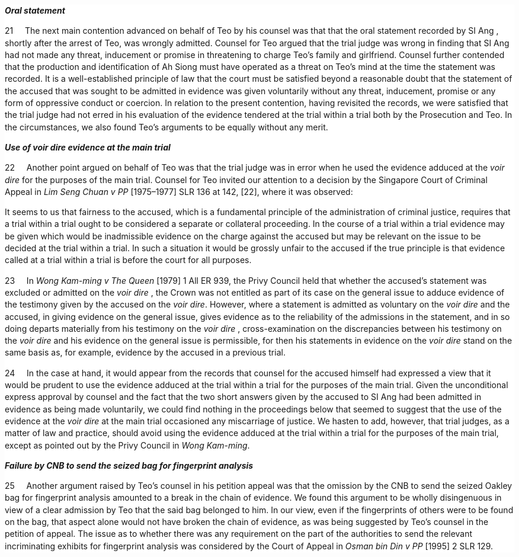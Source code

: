 **_Oral statement_** 

21     The next main contention advanced on behalf of Teo by his counsel was that that the oral statement recorded by SI Ang , shortly after the arrest of Teo, was wrongly admitted. Counsel for Teo argued that the trial judge was wrong in finding that SI Ang had not made any threat, inducement or promise in threatening to charge Teo’s family and girlfriend. Counsel further contended that the production and identification of Ah Siong must have operated as a threat on Teo’s mind at the time the statement was recorded. It is a well-established principle of law that the court must be satisfied beyond a reasonable doubt that the statement of the accused that was sought to be admitted in evidence was given voluntarily without any threat, inducement, promise or any form of oppressive conduct or coercion. In relation to the present contention, having revisited the records, we were satisfied that the trial judge had not erred in his evaluation of the evidence tendered at the trial within a trial both by the Prosecution and Teo. In the circumstances, we also found Teo’s arguments to be equally without any merit. 

**_Use of voir dire evidence at the main trial_** 

22     Another point argued on behalf of Teo was that the trial judge was in error when he used the evidence adduced at the _voir dire_ for the purposes of the main trial. Counsel for Teo invited our attention to a decision by the Singapore Court of Criminal Appeal in _Lim Seng Chuan v PP_ [1975–1977] SLR 136 at 142, [22], where it was observed: 


 It seems to us that fairness to the accused, which is a fundamental principle of the administration of criminal justice, requires that a trial within a trial ought to be considered a separate or collateral proceeding. In the course of a trial within a trial evidence may be given which would be inadmissible evidence on the charge against the accused but may be relevant on the issue to be decided at the trial within a trial. In such a situation it would be grossly unfair to the accused if the true principle is that evidence called at a trial within a trial is before the court for all purposes. 

23     In _Wong Kam-ming v The Queen_ [1979] 1 All ER 939, the Privy Council held that whether the accused’s statement was excluded or admitted on the _voir dire_ , the Crown was not entitled as part of its case on the general issue to adduce evidence of the testimony given by the accused on the _voir dire_. However, where a statement is admitted as voluntary on the _voir dire_ and the accused, in giving evidence on the general issue, gives evidence as to the reliability of the admissions in the statement, and in so doing departs materially from his testimony on the _voir dire_ , cross-examination on the discrepancies between his testimony on the _voir dire_ and his evidence on the general issue is permissible, for then his statements in evidence on the _voir dire_ stand on the same basis as, for example, evidence by the accused in a previous trial. 

24     In the case at hand, it would appear from the records that counsel for the accused himself had expressed a view that it would be prudent to use the evidence adduced at the trial within a trial for the purposes of the main trial. Given the unconditional express approval by counsel and the fact that the two short answers given by the accused to SI Ang had been admitted in evidence as being made voluntarily, we could find nothing in the proceedings below that seemed to suggest that the use of the evidence at the _voir dire_ at the main trial occasioned any miscarriage of justice. We hasten to add, however, that trial judges, as a matter of law and practice, should avoid using the evidence adduced at the trial within a trial for the purposes of the main trial, except as pointed out by the Privy Council in _Wong Kam-ming_. 

**_Failure by CNB to send the seized bag for fingerprint analysis_** 

25     Another argument raised by Teo’s counsel in his petition appeal was that the omission by the CNB to send the seized Oakley bag for fingerprint analysis amounted to a break in the chain of evidence. We found this argument to be wholly disingenuous in view of a clear admission by Teo that the said bag belonged to him. In our view, even if the fingerprints of others were to be found on the bag, that aspect alone would not have broken the chain of evidence, as was being suggested by Teo’s counsel in the petition of appeal. The issue as to whether there was any requirement on the part of the authorities to send the relevant incriminating exhibits for fingerprint analysis was considered by the Court of Appeal in _Osman bin Din v PP_ <span class="citation">[1995] 2 SLR 129</span>. 
